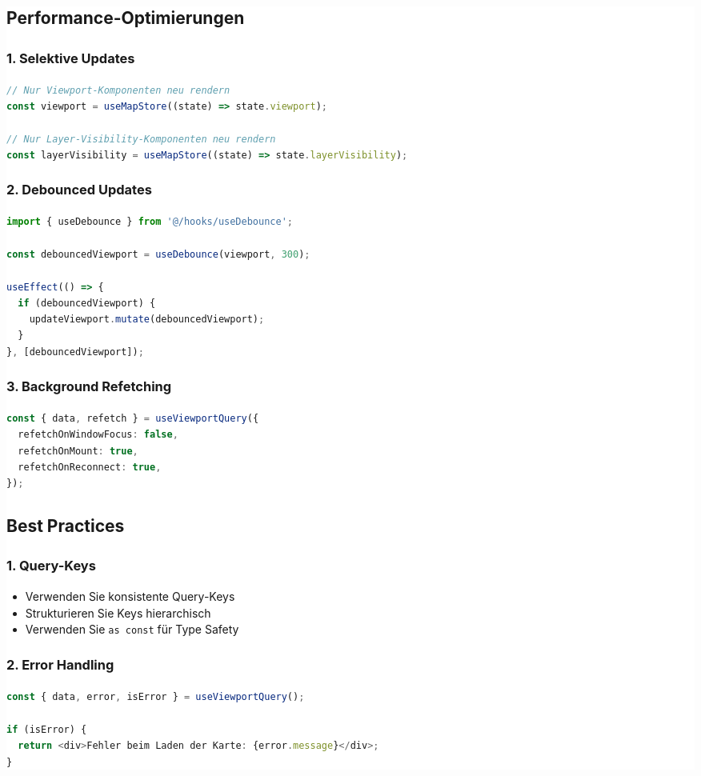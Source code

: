 ## Performance-Optimierungen

### 1. Selektive Updates

```typescript
// Nur Viewport-Komponenten neu rendern
const viewport = useMapStore((state) => state.viewport);

// Nur Layer-Visibility-Komponenten neu rendern
const layerVisibility = useMapStore((state) => state.layerVisibility);
```

### 2. Debounced Updates

```typescript
import { useDebounce } from '@/hooks/useDebounce';

const debouncedViewport = useDebounce(viewport, 300);

useEffect(() => {
  if (debouncedViewport) {
    updateViewport.mutate(debouncedViewport);
  }
}, [debouncedViewport]);
```

### 3. Background Refetching

```typescript
const { data, refetch } = useViewportQuery({
  refetchOnWindowFocus: false,
  refetchOnMount: true,
  refetchOnReconnect: true,
});
```

## Best Practices

### 1. Query-Keys

- Verwenden Sie konsistente Query-Keys
- Strukturieren Sie Keys hierarchisch
- Verwenden Sie `as const` für Type Safety

### 2. Error Handling

```typescript
const { data, error, isError } = useViewportQuery();

if (isError) {
  return <div>Fehler beim Laden der Karte: {error.message}</div>;
}
```

